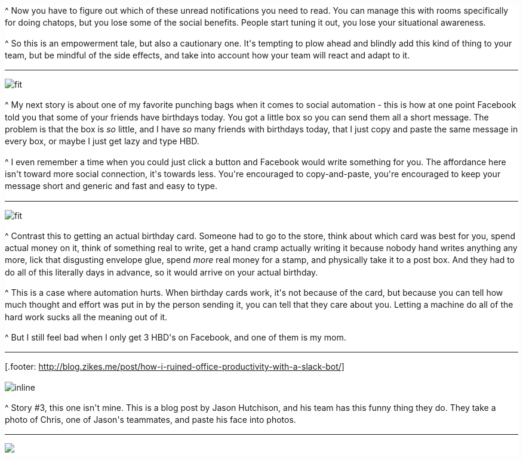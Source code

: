 ^ Now you have to figure out which of these unread notifications you need to read. You can manage this with rooms specifically for doing chatops, but you lose some of the social benefits. People start tuning it out, you lose your situational awareness.

^ So this is an empowerment tale, but also a cautionary one. It's tempting to plow ahead and blindly add this kind of thing to your team, but be mindful of the side effects, and take into account how your team will react and adapt to it.

---

![fit](./images/facebook-birthdays.png)

^
My next story is about one of my favorite punching bags when it comes to social automation - this is how at one point Facebook told you that some of your friends have birthdays today. You got a little box so you can send them all a short message. The problem is that the box is _so_ little, and I have _so_ many friends with birthdays today, that I just copy and paste the same message in every box, or maybe I just get lazy and type HBD.

^ I even remember a time when you could just click a button and Facebook would write something for you. The affordance here isn't toward more social connection, it's towards less. You're encouraged to copy-and-paste, you're encouraged to keep your message short and generic and fast and easy to type.

---

![fit](./images/birthday-card2.jpg)

^
Contrast this to getting an actual birthday card. Someone had to go to the store, think about which card was best for you, spend actual money on it, think of something real to write, get a hand cramp actually writing it because nobody hand writes anything any more, lick that disgusting envelope glue, spend _more_ real money for a stamp, and physically take it to a post box. And they had to do all of this literally days in advance, so it would arrive on your actual birthday.

^ This is a case where automation hurts. When birthday cards work, it's not because of the card, but because you can tell how much thought and effort was put in by the person sending it, you can tell that they care about you. Letting a machine do all of the hard work sucks all the meaning out of it.

^ But I still feel bad when I only get 3 HBD's on Facebook, and one of them is my mom.

---

[.footer: http://blog.zikes.me/post/how-i-ruined-office-productivity-with-a-slack-bot/]

![inline](images/facebot1.png)

^ Story #3, this one isn't mine. This is a blog post by Jason Hutchison, and his team has this funny thing they do. They take a photo of Chris, one of Jason's teammates, and paste his face into photos.

---

![](images/facebot2.png)
